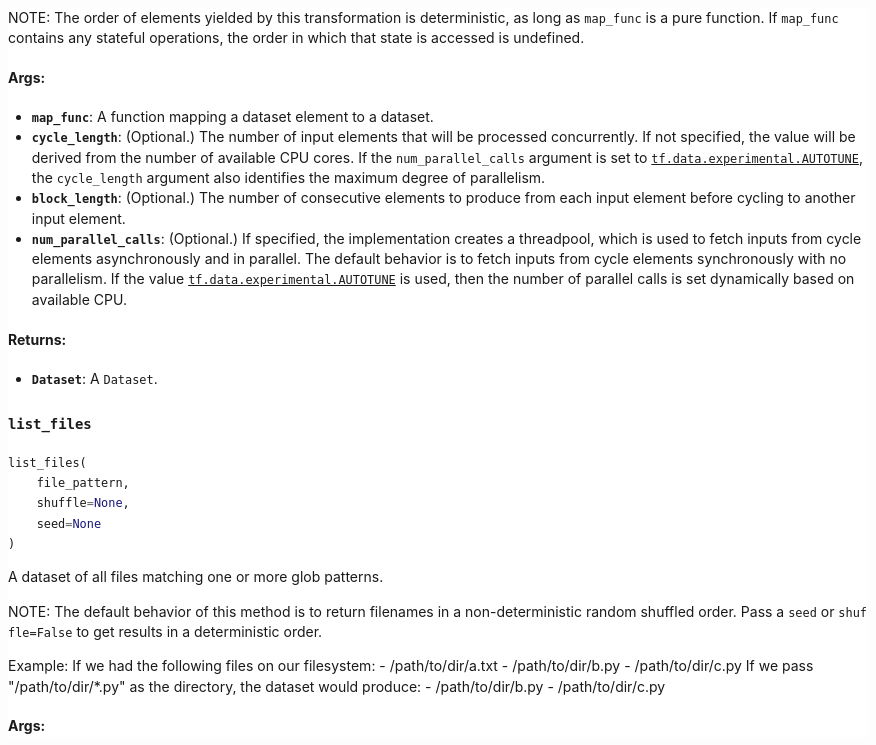 NOTE: The order of elements yielded by this transformation is
deterministic, as long as `map_func` is a pure function. If
`map_func` contains any stateful operations, the order in which
that state is accessed is undefined.

#### Args:

* <b>`map_func`</b>: A function mapping a dataset element to a dataset.
* <b>`cycle_length`</b>: (Optional.) The number of input elements that will be
    processed concurrently. If not specified, the value will be derived from
    the number of available CPU cores. If the `num_parallel_calls` argument
    is set to <a href="../../tf/data/experimental.md#AUTOTUNE"><code>tf.data.experimental.AUTOTUNE</code></a>, the `cycle_length` argument
    also identifies the maximum degree of parallelism.
* <b>`block_length`</b>: (Optional.) The number of consecutive elements to produce
    from each input element before cycling to another input element.
* <b>`num_parallel_calls`</b>: (Optional.) If specified, the implementation creates a
    threadpool, which is used to fetch inputs from cycle elements
    asynchronously and in parallel. The default behavior is to fetch inputs
    from cycle elements synchronously with no parallelism. If the value
    <a href="../../tf/data/experimental.md#AUTOTUNE"><code>tf.data.experimental.AUTOTUNE</code></a> is used, then the number of parallel
    calls is set dynamically based on available CPU.


#### Returns:

* <b>`Dataset`</b>: A `Dataset`.

<h3 id="list_files"><code>list_files</code></h3>

``` python
list_files(
    file_pattern,
    shuffle=None,
    seed=None
)
```

A dataset of all files matching one or more glob patterns.

NOTE: The default behavior of this method is to return filenames in
a non-deterministic random shuffled order. Pass a `seed` or `shuffle=False`
to get results in a deterministic order.

Example:
  If we had the following files on our filesystem:
    - /path/to/dir/a.txt
    - /path/to/dir/b.py
    - /path/to/dir/c.py
  If we pass "/path/to/dir/*.py" as the directory, the dataset
  would produce:
    - /path/to/dir/b.py
    - /path/to/dir/c.py

#### Args:
